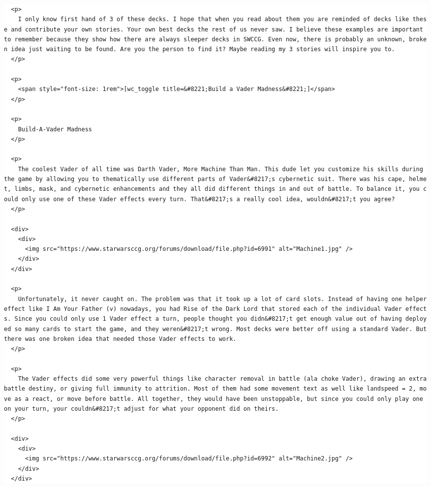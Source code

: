       <p>
        I only know first hand of 3 of these decks. I hope that when you read about them you are reminded of decks like these and contribute your own stories. Your own best decks the rest of us never saw. I believe these examples are important to remember because they show how there are always sleeper decks in SWCCG. Even now, there is probably an unknown, broken idea just waiting to be found. Are you the person to find it? Maybe reading my 3 stories will inspire you to.
      </p>
      
      <p>
        <span style="font-size: 1rem">[wc_toggle title=&#8221;Build a Vader Madness&#8221;]</span>
      </p>
      
      <p>
        Build-A-Vader Madness
      </p>
      
      <p>
        The coolest Vader of all time was Darth Vader, More Machine Than Man. This dude let you customize his skills during the game by allowing you to thematically use different parts of Vader&#8217;s cybernetic suit. There was his cape, helmet, limbs, mask, and cybernetic enhancements and they all did different things in and out of battle. To balance it, you could only use one of these Vader effects every turn. That&#8217;s a really cool idea, wouldn&#8217;t you agree?
      </p>
      
      <div>
        <div>
          <img src="https://www.starwarsccg.org/forums/download/file.php?id=6991" alt="Machine1.jpg" />
        </div>
      </div>
      
      <p>
        Unfortunately, it never caught on. The problem was that it took up a lot of card slots. Instead of having one helper effect like I Am Your Father (v) nowadays, you had Rise of the Dark Lord that stored each of the individual Vader effects. Since you could only use 1 Vader effect a turn, people thought you didn&#8217;t get enough value out of having deployed so many cards to start the game, and they weren&#8217;t wrong. Most decks were better off using a standard Vader. But there was one broken idea that needed those Vader effects to work.
      </p>
      
      <p>
        The Vader effects did some very powerful things like character removal in battle (ala choke Vader), drawing an extra battle destiny, or giving full immunity to attrition. Most of them had some movement text as well like landspeed = 2, move as a react, or move before battle. All together, they would have been unstoppable, but since you could only play one on your turn, your couldn&#8217;t adjust for what your opponent did on theirs.
      </p>
      
      <div>
        <div>
          <img src="https://www.starwarsccg.org/forums/download/file.php?id=6992" alt="Machine2.jpg" />
        </div>
      </div>
      
